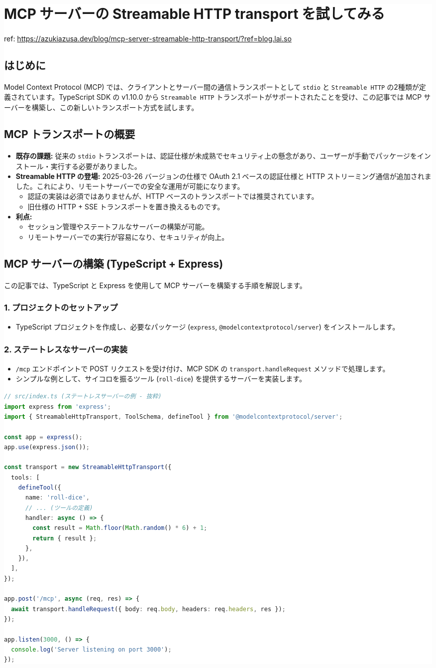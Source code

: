 # MCP サーバーの Streamable HTTP transport を試してみる

ref: <https://azukiazusa.dev/blog/mcp-server-streamable-http-transport/?ref=blog.lai.so>

## はじめに

Model Context Protocol (MCP) では、クライアントとサーバー間の通信トランスポートとして `stdio` と `Streamable HTTP` の2種類が定義されています。TypeScript SDK の v1.10.0 から `Streamable HTTP` トランスポートがサポートされたことを受け、この記事では MCP サーバーを構築し、この新しいトランスポート方式を試します。

## MCP トランスポートの概要

- **既存の課題:** 従来の `stdio` トランスポートは、認証仕様が未成熟でセキュリティ上の懸念があり、ユーザーが手動でパッケージをインストール・実行する必要がありました。
- **Streamable HTTP の登場:** 2025-03-26 バージョンの仕様で OAuth 2.1 ベースの認証仕様と HTTP ストリーミング通信が追加されました。これにより、リモートサーバーでの安全な運用が可能になります。
  - 認証の実装は必須ではありませんが、HTTP ベースのトランスポートでは推奨されています。
  - 旧仕様の HTTP + SSE トランスポートを置き換えるものです。
- **利点:**
  - セッション管理やステートフルなサーバーの構築が可能。
  - リモートサーバーでの実行が容易になり、セキュリティが向上。

## MCP サーバーの構築 (TypeScript + Express)

この記事では、TypeScript と Express を使用して MCP サーバーを構築する手順を解説します。

### 1. プロジェクトのセットアップ

- TypeScript プロジェクトを作成し、必要なパッケージ (`express`, `@modelcontextprotocol/server`) をインストールします。

### 2. ステートレスなサーバーの実装

- `/mcp` エンドポイントで POST リクエストを受け付け、MCP SDK の `transport.handleRequest` メソッドで処理します。
- シンプルな例として、サイコロを振るツール (`roll-dice`) を提供するサーバーを実装します。

```typescript
// src/index.ts (ステートレスサーバーの例 - 抜粋)
import express from 'express';
import { StreamableHttpTransport, ToolSchema, defineTool } from '@modelcontextprotocol/server';

const app = express();
app.use(express.json());

const transport = new StreamableHttpTransport({
  tools: [
    defineTool({
      name: 'roll-dice',
      // ... (ツールの定義)
      handler: async () => {
        const result = Math.floor(Math.random() * 6) + 1;
        return { result };
      },
    }),
  ],
});

app.post('/mcp', async (req, res) => {
  await transport.handleRequest({ body: req.body, headers: req.headers, res });
});

app.listen(3000, () => {
  console.log('Server listening on port 3000');
});
```